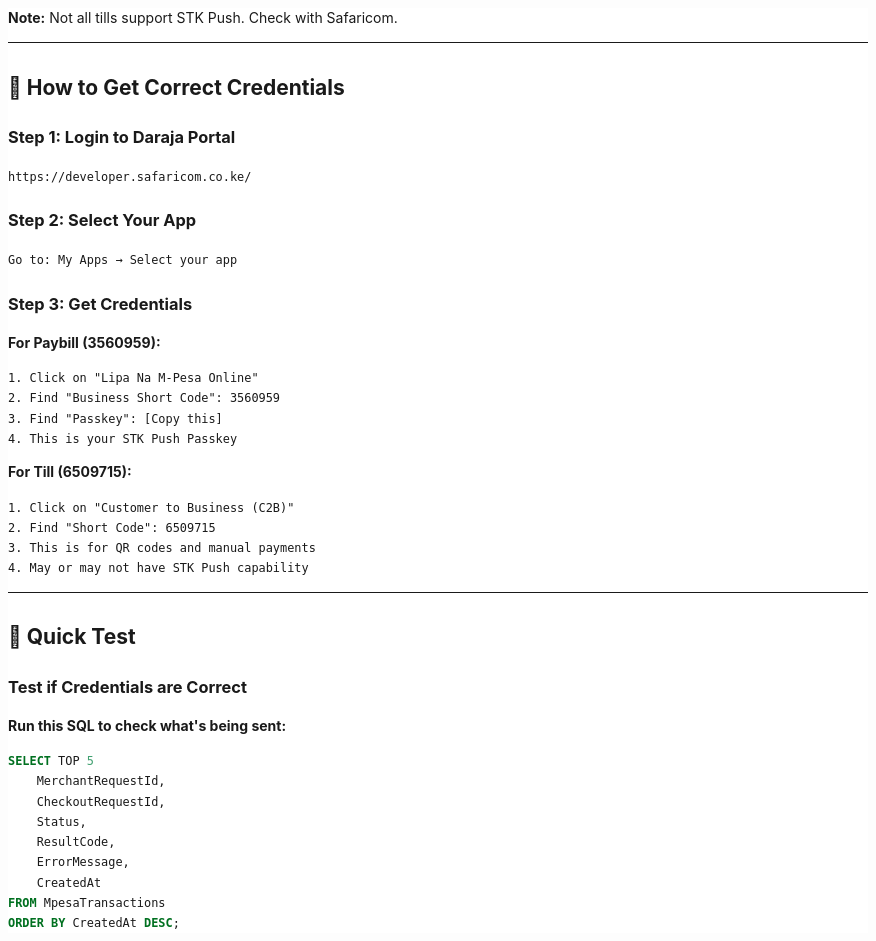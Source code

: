 **Note:** Not all tills support STK Push. Check with Safaricom.

---

## 🔧 How to Get Correct Credentials

### Step 1: Login to Daraja Portal
```
https://developer.safaricom.co.ke/
```

### Step 2: Select Your App
```
Go to: My Apps → Select your app
```

### Step 3: Get Credentials

**For Paybill (3560959):**
```
1. Click on "Lipa Na M-Pesa Online"
2. Find "Business Short Code": 3560959
3. Find "Passkey": [Copy this]
4. This is your STK Push Passkey
```

**For Till (6509715):**
```
1. Click on "Customer to Business (C2B)"
2. Find "Short Code": 6509715
3. This is for QR codes and manual payments
4. May or may not have STK Push capability
```

---

## 🎯 Quick Test

### Test if Credentials are Correct

**Run this SQL to check what's being sent:**
```sql
SELECT TOP 5 
    MerchantRequestId,
    CheckoutRequestId,
    Status,
    ResultCode,
    ErrorMessage,
    CreatedAt
FROM MpesaTransactions
ORDER BY CreatedAt DESC;
```
